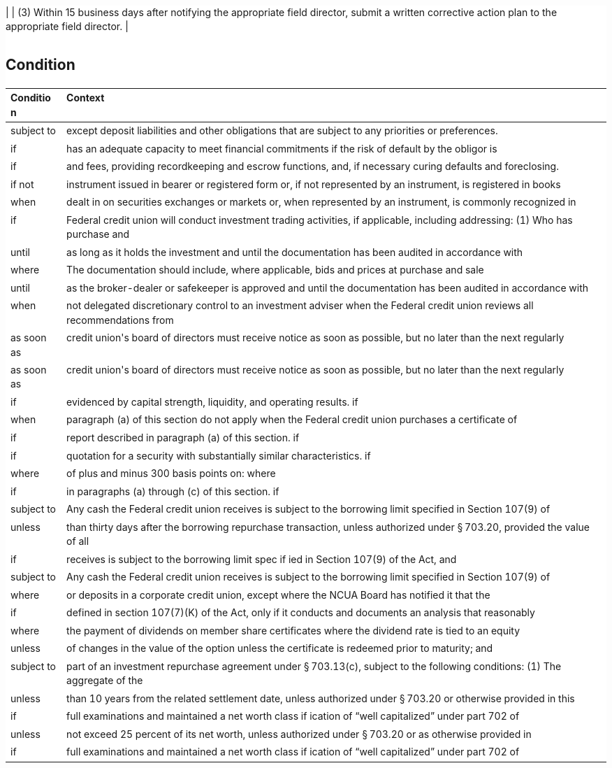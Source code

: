 |            |                                 (3) Within 15 business days after notifying the appropriate field director, submit a written corrective action plan to the appropriate field director.                                                                                                                                                                                                                                                                                                                                                                                                                                                                                                                                                                                                                                                   |


## Condition

| Condition   | Context                                                                                                                                 |
|:------------|:----------------------------------------------------------------------------------------------------------------------------------------|
| subject to  | except deposit liabilities and other obligations that are subject to  any priorities or preferences.                                    |
| if          | has an adequate capacity to meet financial commitments if the risk of default by the obligor is                                         |
| if          | and fees, providing recordkeeping and escrow functions, and, if  necessary curing defaults and foreclosing.                             |
| if not      | instrument issued in bearer or registered form or, if not represented by an instrument, is registered in books                          |
| when        | dealt in on securities exchanges or markets or, when represented by an instrument, is commonly recognized in                            |
| if          | Federal credit union will conduct investment trading activities, if applicable, including addressing: (1) Who has purchase and          |
| until       | as long as it holds the investment and until the documentation has been audited in accordance with                                      |
| where       | The documentation should include,  where applicable, bids and prices at purchase and sale                                               |
| until       | as the broker-dealer or safekeeper is approved and until the documentation has been audited in accordance with                          |
| when        | not delegated discretionary control to an investment adviser when the Federal credit union reviews all recommendations from             |
| as soon as  | credit union's board of directors must receive notice as soon as possible, but no later than the next regularly                         |
| as soon as  | credit union's board of directors must receive notice as soon as possible, but no later than the next regularly                         |
| if          | evidenced by capital strength, liquidity, and operating results. if                                                                     |
| when        | paragraph (a) of this section do not apply when the Federal credit union purchases a certificate of                                     |
| if          | report described in paragraph (a) of this section. if                                                                                   |
| if          | quotation for a security with substantially similar characteristics. if                                                                 |
| where       | of plus and minus 300 basis points on: where                                                                                            |
| if          | in paragraphs (a) through (c) of this section. if                                                                                       |
| subject to  | Any cash the Federal credit union receives is subject to the borrowing limit specified in Section 107(9) of                             |
| unless      | than thirty days after the borrowing repurchase transaction, unless authorized under &#167;&#8201;703.20, provided the value of all     |
| if          | receives is subject to the borrowing limit spec if ied in Section 107(9) of the Act, and                                                |
| subject to  | Any cash the Federal credit union receives is subject to the borrowing limit specified in Section 107(9) of                             |
| where       | or deposits in a corporate credit union, except where the NCUA Board has notified it that the                                           |
| if          | defined in section 107(7)(K) of the Act, only if it conducts and documents an analysis that reasonably                                  |
| where       | the payment of dividends on member share certificates where the dividend rate is tied to an equity                                      |
| unless      | of changes in the value of the option unless the certificate is redeemed prior to maturity; and                                         |
| subject to  | part of an investment repurchase agreement under &#167;&#8201;703.13(c), subject to the following conditions: (1) The aggregate of the  |
| unless      | than 10 years from the related settlement date, unless authorized under &#167;&#8201;703.20 or otherwise provided in this               |
| if          | full examinations and maintained a net worth class if ication of &#8220;well capitalized&#8221; under part 702 of                       |
| unless      | not exceed 25 percent of its net worth, unless authorized under &#167;&#8201;703.20 or as otherwise provided in                         |
| if          | full examinations and maintained a net worth class if ication of &#8220;well capitalized&#8221; under part 702 of                       |
